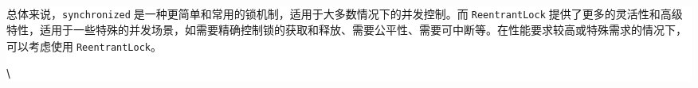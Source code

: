 总体来说，`synchronized` 是一种更简单和常用的锁机制，适用于大多数情况下的并发控制。而 `ReentrantLock` 提供了更多的灵活性和高级特性，适用于一些特殊的并发场景，如需要精确控制锁的获取和释放、需要公平性、需要可中断等。在性能要求较高或特殊需求的情况下，可以考虑使用 `ReentrantLock`。



\












